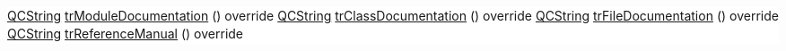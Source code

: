 <tr class="doxyMemberIndexItem">
<td class="doxyMemberIndexItemType" align="left" valign="top"><a href="/web-doxygen/docs/api/classes/qcstring">QCString</a></td>
<td class="doxyMemberIndexItemName" align="left" valign="top"><a href="#ad6205e27d9b64aa5c2a00af4bf3cd563">trModuleDocumentation</a> () override</td>
</tr>
<tr class="doxyMemberIndexDescription">
<td class="doxyMemberIndexDescriptionLeft"></td>
<td class="doxyMemberIndexDescriptionRight">
</td>
</tr>
<tr class="doxyMemberIndexSeparator">
<td class="doxyMemberIndexSeparator" colspan="2"></td>
</tr>

<tr class="doxyMemberIndexItem">
<td class="doxyMemberIndexItemType" align="left" valign="top"><a href="/web-doxygen/docs/api/classes/qcstring">QCString</a></td>
<td class="doxyMemberIndexItemName" align="left" valign="top"><a href="#a4363bcf7fc00223534ad1852874c0be0">trClassDocumentation</a> () override</td>
</tr>
<tr class="doxyMemberIndexDescription">
<td class="doxyMemberIndexDescriptionLeft"></td>
<td class="doxyMemberIndexDescriptionRight">
</td>
</tr>
<tr class="doxyMemberIndexSeparator">
<td class="doxyMemberIndexSeparator" colspan="2"></td>
</tr>

<tr class="doxyMemberIndexItem">
<td class="doxyMemberIndexItemType" align="left" valign="top"><a href="/web-doxygen/docs/api/classes/qcstring">QCString</a></td>
<td class="doxyMemberIndexItemName" align="left" valign="top"><a href="#adf969b75bd3702c463dae0386ff8ac52">trFileDocumentation</a> () override</td>
</tr>
<tr class="doxyMemberIndexDescription">
<td class="doxyMemberIndexDescriptionLeft"></td>
<td class="doxyMemberIndexDescriptionRight">
</td>
</tr>
<tr class="doxyMemberIndexSeparator">
<td class="doxyMemberIndexSeparator" colspan="2"></td>
</tr>

<tr class="doxyMemberIndexItem">
<td class="doxyMemberIndexItemType" align="left" valign="top"><a href="/web-doxygen/docs/api/classes/qcstring">QCString</a></td>
<td class="doxyMemberIndexItemName" align="left" valign="top"><a href="#ab7ceb85c95fef365cadebf1cea1e271f">trReferenceManual</a> () override</td>
</tr>
<tr class="doxyMemberIndexDescription">
<td class="doxyMemberIndexDescriptionLeft"></td>
<td class="doxyMemberIndexDescriptionRight">
</td>
</tr>
<tr class="doxyMemberIndexSeparator">
<td class="doxyMemberIndexSeparator" colspan="2"></td>
</tr>
